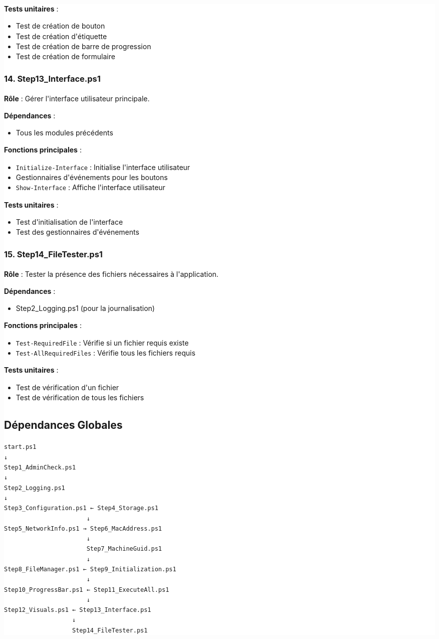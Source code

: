 **Tests unitaires** :
- Test de création de bouton
- Test de création d'étiquette
- Test de création de barre de progression
- Test de création de formulaire

### 14. Step13_Interface.ps1

**Rôle** : Gérer l'interface utilisateur principale.

**Dépendances** :
- Tous les modules précédents

**Fonctions principales** :
- `Initialize-Interface` : Initialise l'interface utilisateur
- Gestionnaires d'événements pour les boutons
- `Show-Interface` : Affiche l'interface utilisateur

**Tests unitaires** :
- Test d'initialisation de l'interface
- Test des gestionnaires d'événements

### 15. Step14_FileTester.ps1

**Rôle** : Tester la présence des fichiers nécessaires à l'application.

**Dépendances** :
- Step2_Logging.ps1 (pour la journalisation)

**Fonctions principales** :
- `Test-RequiredFile` : Vérifie si un fichier requis existe
- `Test-AllRequiredFiles` : Vérifie tous les fichiers requis

**Tests unitaires** :
- Test de vérification d'un fichier
- Test de vérification de tous les fichiers

## Dépendances Globales

```
start.ps1
↓
Step1_AdminCheck.ps1
↓
Step2_Logging.ps1
↓
Step3_Configuration.ps1 ← Step4_Storage.ps1
                       ↓
Step5_NetworkInfo.ps1 → Step6_MacAddress.ps1
                       ↓
                       Step7_MachineGuid.ps1
                       ↓
Step8_FileManager.ps1 ← Step9_Initialization.ps1
                       ↓
Step10_ProgressBar.ps1 ← Step11_ExecuteAll.ps1
                       ↓
Step12_Visuals.ps1 ← Step13_Interface.ps1
                   ↓
                   Step14_FileTester.ps1
```
